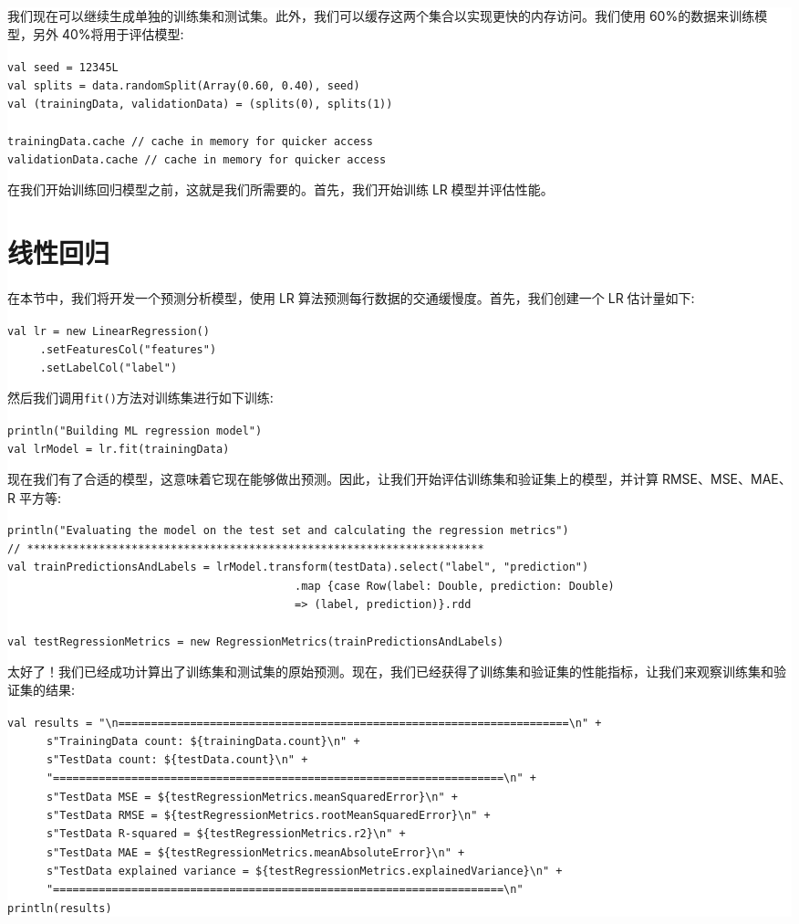 我们现在可以继续生成单独的训练集和测试集。此外，我们可以缓存这两个集合以实现更快的内存访问。我们使用 60%的数据来训练模型，另外 40%将用于评估模型:

```
val seed = 12345L
val splits = data.randomSplit(Array(0.60, 0.40), seed)
val (trainingData, validationData) = (splits(0), splits(1))

trainingData.cache // cache in memory for quicker access
validationData.cache // cache in memory for quicker access
```

在我们开始训练回归模型之前，这就是我们所需要的。首先，我们开始训练 LR 模型并评估性能。

<title>Linear regression</title> 

# 线性回归

在本节中，我们将开发一个预测分析模型，使用 LR 算法预测每行数据的交通缓慢度。首先，我们创建一个 LR 估计量如下:

```
val lr = new LinearRegression()
     .setFeaturesCol("features")
     .setLabelCol("label")
```

然后我们调用`fit()`方法对训练集进行如下训练:

```
println("Building ML regression model")
val lrModel = lr.fit(trainingData)
```

现在我们有了合适的模型，这意味着它现在能够做出预测。因此，让我们开始评估训练集和验证集上的模型，并计算 RMSE、MSE、MAE、R 平方等:

```
println("Evaluating the model on the test set and calculating the regression metrics")
// **********************************************************************
val trainPredictionsAndLabels = lrModel.transform(testData).select("label", "prediction")
                                            .map {case Row(label: Double, prediction: Double) 
                                            => (label, prediction)}.rdd

val testRegressionMetrics = new RegressionMetrics(trainPredictionsAndLabels)    
```

太好了！我们已经成功计算出了训练集和测试集的原始预测。现在，我们已经获得了训练集和验证集的性能指标，让我们来观察训练集和验证集的结果:

```
val results = "\n=====================================================================\n" +
      s"TrainingData count: ${trainingData.count}\n" +
      s"TestData count: ${testData.count}\n" +
      "=====================================================================\n" +
      s"TestData MSE = ${testRegressionMetrics.meanSquaredError}\n" +
      s"TestData RMSE = ${testRegressionMetrics.rootMeanSquaredError}\n" +
      s"TestData R-squared = ${testRegressionMetrics.r2}\n" +
      s"TestData MAE = ${testRegressionMetrics.meanAbsoluteError}\n" +
      s"TestData explained variance = ${testRegressionMetrics.explainedVariance}\n" +
      "=====================================================================\n"
println(results)
```
